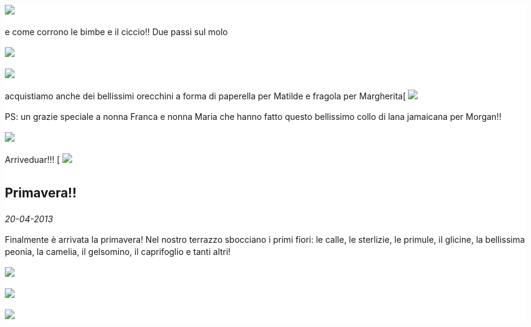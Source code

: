   
   ![](img/uploads_2013_04_zia_spiaggia.jpg)
  
  
  
   e come corrono le bimbe e il ciccio!! Due passi sul molo
  
 

   ![](img/uploads_2013_04_sorelle_mare.jpg)
  
  
 

   ![](img/uploads_2013_04_nonni.jpg)
  
  
  
   acquistiamo anche dei bellissimi orecchini a forma di paperella per Matilde e fragola per Margherita[
   ![](img/uploads_2013_04_orecchini.jpg)
  
  
  
   PS: un grazie speciale a nonna Franca e nonna Maria che hanno fatto questo bellissimo collo di lana jamaicana per Morgan!!
  
 

   ![](img/uploads_2013_04_ciccio.jpg)
  
  
  
   Arriveduar!!! [
   ![](img/uploads_2013_04_passeggio.jpg)
  
  
 

 

## Primavera!!
*20-04-2013*

 
  
   Finalmente è arrivata la primavera! Nel nostro terrazzo sbocciano i primi fiori: le calle, le sterlizie, le primule, il glicine, la bellissima peonia, la camelia, il gelsomino, il caprifoglio e tanti altri!
  
 

   ![](img/uploads_2013_04_peonia1.jpg)
  
  
 

   ![](img/uploads_2013_04_blu.jpg)
  
  
   ![](img/uploads_2013_04_campanelle.jpg)
  
  
 